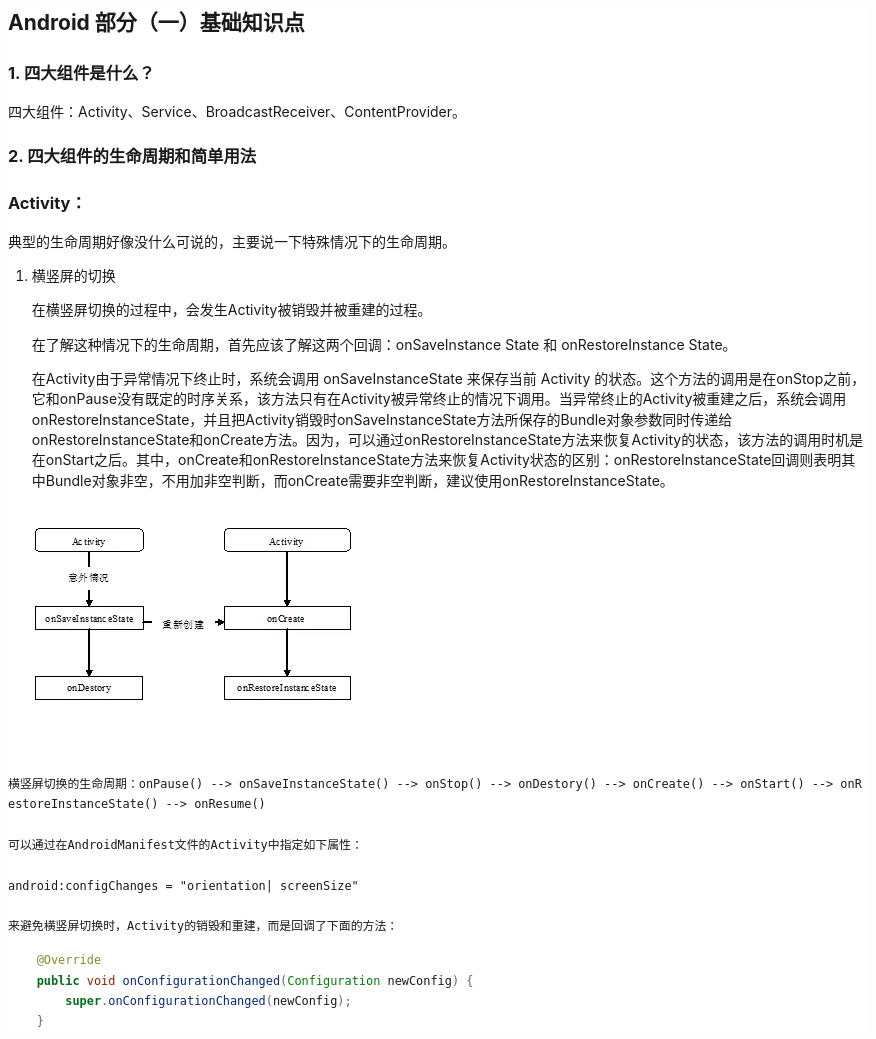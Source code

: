 ## Android 部分（一）基础知识点

### 1. <span id="android_base_1">四大组件是什么？</span>

四大组件：Activity、Service、BroadcastReceiver、ContentProvider。

### 2. <span id="android_base_2">四大组件的生命周期和简单用法</span>

### **Activity：**

典型的生命周期好像没什么可说的，主要说一下特殊情况下的生命周期。

1. 横竖屏的切换

   在横竖屏切换的过程中，会发生Activity被销毁并被重建的过程。

   在了解这种情况下的生命周期，首先应该了解这两个回调：onSaveInstance State 和 onRestoreInstance State。

   在Activity由于异常情况下终止时，系统会调用 onSaveInstanceState 来保存当前 Activity 的状态。这个方法的调用是在onStop之前，它和onPause没有既定的时序关系，该方法只有在Activity被异常终止的情况下调用。当异常终止的Activity被重建之后，系统会调用onRestoreInstanceState，并且把Activity销毁时onSaveInstanceState方法所保存的Bundle对象参数同时传递给onRestoreInstanceState和onCreate方法。因为，可以通过onRestoreInstanceState方法来恢复Activity的状态，该方法的调用时机是在onStart之后。其中，onCreate和onRestoreInstanceState方法来恢复Activity状态的区别：onRestoreInstanceState回调则表明其中Bundle对象非空，不用加非空判断，而onCreate需要非空判断，建议使用onRestoreInstanceState。

![](./img/1240-1744391207049-22.webp)

	横竖屏切换的生命周期：onPause() --> onSaveInstanceState() --> onStop() --> onDestory() --> onCreate() --> onStart() --> onRestoreInstanceState() --> onResume() 
	
	可以通过在AndroidManifest文件的Activity中指定如下属性：
	
	android:configChanges = "orientation| screenSize"
	
	来避免横竖屏切换时，Activity的销毁和重建，而是回调了下面的方法：

```java
	@Override
    public void onConfigurationChanged(Configuration newConfig) {
        super.onConfigurationChanged(newConfig);
    }
```
